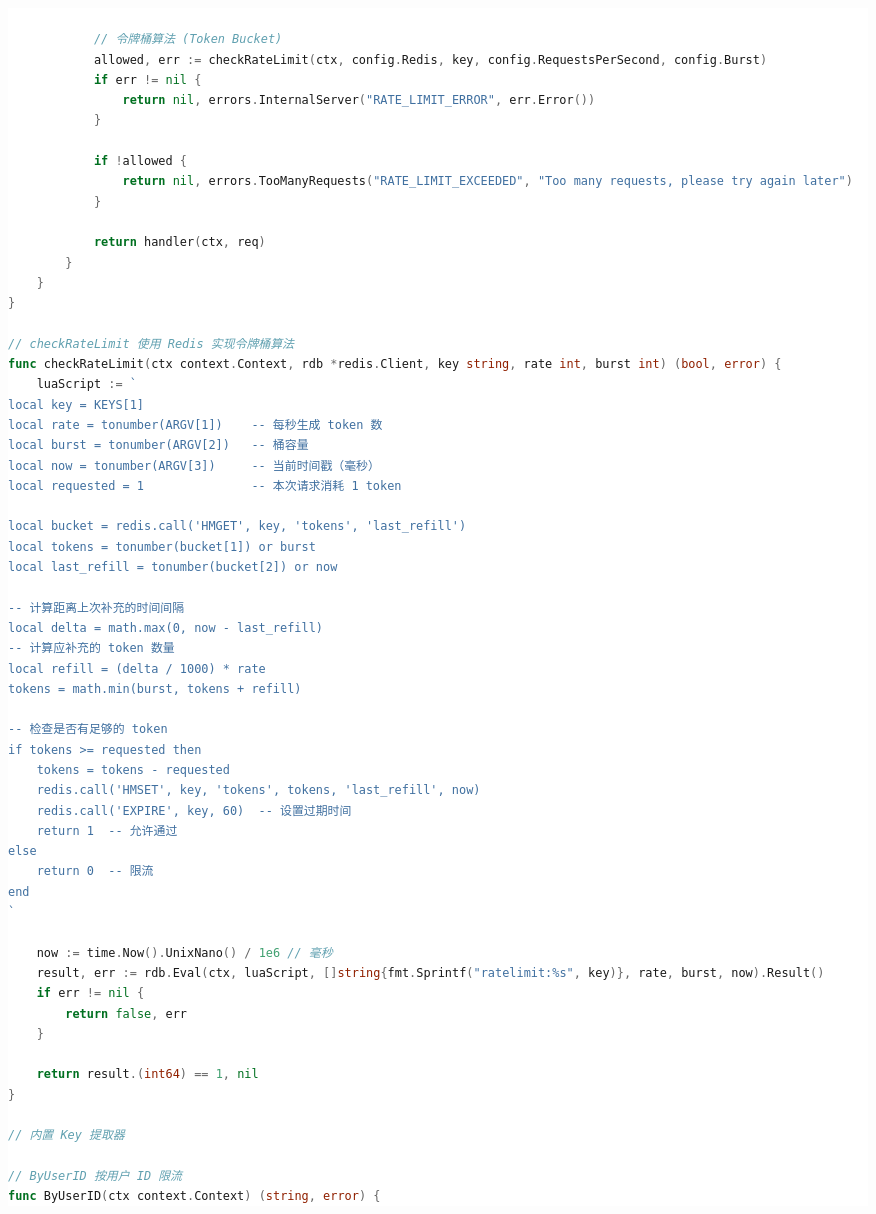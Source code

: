 ```go

            // 令牌桶算法 (Token Bucket)
            allowed, err := checkRateLimit(ctx, config.Redis, key, config.RequestsPerSecond, config.Burst)
            if err != nil {
                return nil, errors.InternalServer("RATE_LIMIT_ERROR", err.Error())
            }

            if !allowed {
                return nil, errors.TooManyRequests("RATE_LIMIT_EXCEEDED", "Too many requests, please try again later")
            }

            return handler(ctx, req)
        }
    }
}

// checkRateLimit 使用 Redis 实现令牌桶算法
func checkRateLimit(ctx context.Context, rdb *redis.Client, key string, rate int, burst int) (bool, error) {
    luaScript := `
local key = KEYS[1]
local rate = tonumber(ARGV[1])    -- 每秒生成 token 数
local burst = tonumber(ARGV[2])   -- 桶容量
local now = tonumber(ARGV[3])     -- 当前时间戳（毫秒）
local requested = 1               -- 本次请求消耗 1 token

local bucket = redis.call('HMGET', key, 'tokens', 'last_refill')
local tokens = tonumber(bucket[1]) or burst
local last_refill = tonumber(bucket[2]) or now

-- 计算距离上次补充的时间间隔
local delta = math.max(0, now - last_refill)
-- 计算应补充的 token 数量
local refill = (delta / 1000) * rate
tokens = math.min(burst, tokens + refill)

-- 检查是否有足够的 token
if tokens >= requested then
    tokens = tokens - requested
    redis.call('HMSET', key, 'tokens', tokens, 'last_refill', now)
    redis.call('EXPIRE', key, 60)  -- 设置过期时间
    return 1  -- 允许通过
else
    return 0  -- 限流
end
`

    now := time.Now().UnixNano() / 1e6 // 毫秒
    result, err := rdb.Eval(ctx, luaScript, []string{fmt.Sprintf("ratelimit:%s", key)}, rate, burst, now).Result()
    if err != nil {
        return false, err
    }

    return result.(int64) == 1, nil
}

// 内置 Key 提取器

// ByUserID 按用户 ID 限流
func ByUserID(ctx context.Context) (string, error) {
```